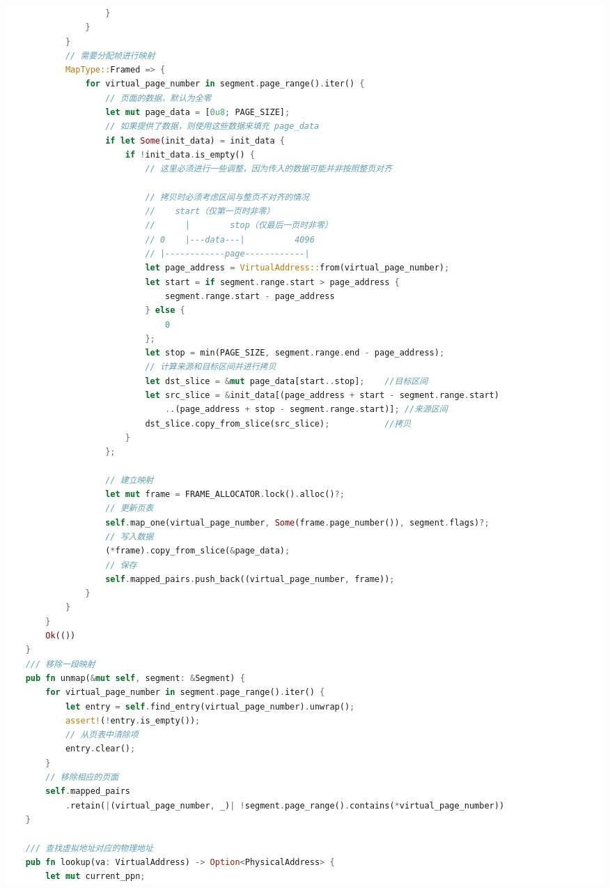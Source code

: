 ```rust
                    }
                }
            }
            // 需要分配帧进行映射
            MapType::Framed => {
                for virtual_page_number in segment.page_range().iter() {
                    // 页面的数据，默认为全零
                    let mut page_data = [0u8; PAGE_SIZE];
                    // 如果提供了数据，则使用这些数据来填充 page_data
                    if let Some(init_data) = init_data {
                        if !init_data.is_empty() {
                            // 这里必须进行一些调整，因为传入的数据可能并非按照整页对齐

                            // 拷贝时必须考虑区间与整页不对齐的情况
                            //    start（仅第一页时非零）
                            //      |        stop（仅最后一页时非零）
                            // 0    |---data---|          4096
                            // |------------page------------|
                            let page_address = VirtualAddress::from(virtual_page_number);
                            let start = if segment.range.start > page_address {
                                segment.range.start - page_address
                            } else {
                                0
                            };
                            let stop = min(PAGE_SIZE, segment.range.end - page_address);
                            // 计算来源和目标区间并进行拷贝
                            let dst_slice = &mut page_data[start..stop];    //目标区间
                            let src_slice = &init_data[(page_address + start - segment.range.start)
                                ..(page_address + stop - segment.range.start)];	//来源区间
                            dst_slice.copy_from_slice(src_slice);			//拷贝
                        }
                    };

                    // 建立映射
                    let mut frame = FRAME_ALLOCATOR.lock().alloc()?;
                    // 更新页表
                    self.map_one(virtual_page_number, Some(frame.page_number()), segment.flags)?;
                    // 写入数据
                    (*frame).copy_from_slice(&page_data);
                    // 保存
                    self.mapped_pairs.push_back((virtual_page_number, frame));
                }
            }
        }
        Ok(())
    }
    /// 移除一段映射
    pub fn unmap(&mut self, segment: &Segment) {
        for virtual_page_number in segment.page_range().iter() {
            let entry = self.find_entry(virtual_page_number).unwrap();
            assert!(!entry.is_empty());
            // 从页表中清除项
            entry.clear();
        }
        // 移除相应的页面
        self.mapped_pairs
            .retain(|(virtual_page_number, _)| !segment.page_range().contains(*virtual_page_number))
    }
    
    /// 查找虚拟地址对应的物理地址
    pub fn lookup(va: VirtualAddress) -> Option<PhysicalAddress> {
        let mut current_ppn;
```